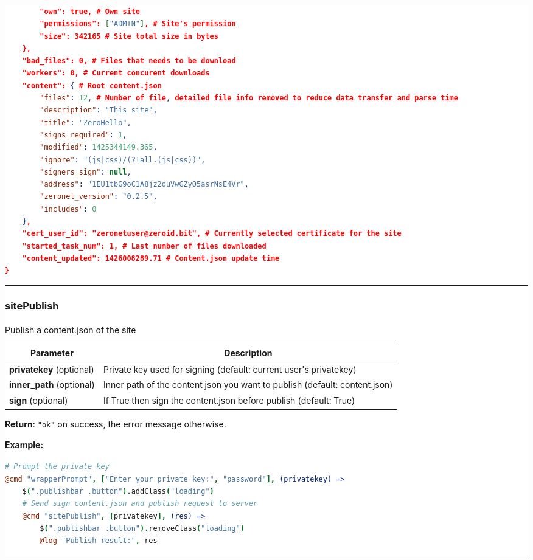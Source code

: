 ```json
		"own": true, # Own site
		"permissions": ["ADMIN"], # Site's permission
		"size": 342165 # Site total size in bytes
	},
	"bad_files": 0, # Files that needs to be download
	"workers": 0, # Current concurent downloads
	"content": { # Root content.json
		"files": 12, # Number of file, detailed file info removed to reduce data transfer and parse time
		"description": "This site",
		"title": "ZeroHello",
		"signs_required": 1,
		"modified": 1425344149.365,
		"ignore": "(js|css)/(?!all.(js|css))",
		"signers_sign": null,
		"address": "1EU1tbG9oC1A8jz2ouVwGZyQ5asrNsE4Vr",
		"zeronet_version": "0.2.5",
		"includes": 0
	},
	"cert_user_id": "zeronetuser@zeroid.bit", # Currently selected certificate for the site
	"started_task_num": 1, # Last number of files downloaded
	"content_updated": 1426008289.71 # Content.json update time
}
```


---


### sitePublish
Publish a content.json of the site

Parameter                 | Description
                      --- | ---
**privatekey** (optional) | Private key used for signing (default: current user's privatekey)
**inner_path** (optional) | Inner path of the content json you want to publish (default: content.json)
**sign** (optional)       | If True then sign the content.json before publish (default: True)

**Return**: `"ok"` on success, the error message otherwise.

**Example:**
```coffeescript
# Prompt the private key
@cmd "wrapperPrompt", ["Enter your private key:", "password"], (privatekey) =>
	$(".publishbar .button").addClass("loading")
	# Send sign content.json and publish request to server
	@cmd "sitePublish", [privatekey], (res) =>
		$(".publishbar .button").removeClass("loading")
		@log "Publish result:", res
```


---
